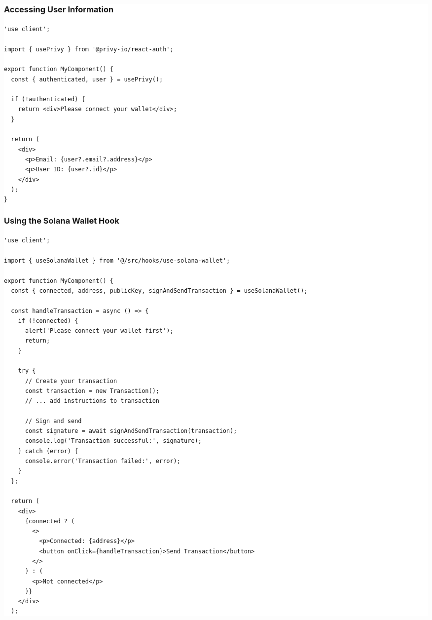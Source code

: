 ### Accessing User Information

```tsx
'use client';

import { usePrivy } from '@privy-io/react-auth';

export function MyComponent() {
  const { authenticated, user } = usePrivy();

  if (!authenticated) {
    return <div>Please connect your wallet</div>;
  }

  return (
    <div>
      <p>Email: {user?.email?.address}</p>
      <p>User ID: {user?.id}</p>
    </div>
  );
}
```

### Using the Solana Wallet Hook

```tsx
'use client';

import { useSolanaWallet } from '@/src/hooks/use-solana-wallet';

export function MyComponent() {
  const { connected, address, publicKey, signAndSendTransaction } = useSolanaWallet();

  const handleTransaction = async () => {
    if (!connected) {
      alert('Please connect your wallet first');
      return;
    }

    try {
      // Create your transaction
      const transaction = new Transaction();
      // ... add instructions to transaction

      // Sign and send
      const signature = await signAndSendTransaction(transaction);
      console.log('Transaction successful:', signature);
    } catch (error) {
      console.error('Transaction failed:', error);
    }
  };

  return (
    <div>
      {connected ? (
        <>
          <p>Connected: {address}</p>
          <button onClick={handleTransaction}>Send Transaction</button>
        </>
      ) : (
        <p>Not connected</p>
      )}
    </div>
  );
```